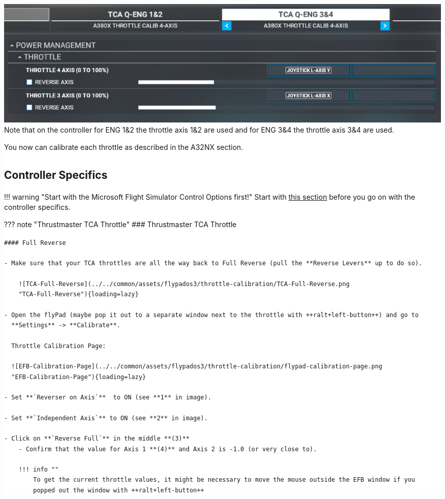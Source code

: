 ![img_6.png](../assets/flypados3/throttle-calibration/a380x-msfs-controller-4axis2.png)
Note that on the controller for ENG 1&2 the throttle axis 1&2 are used and for ENG 3&4 the throttle axis 3&4 are used.

You now can calibrate each throttle as described in the A32NX section.

## Controller Specifics

!!! warning "Start with the Microsoft Flight Simulator Control Options first!"
    Start with [this section](#microsoft-flight-simulator-control-options) before you go on with the controller 
    specifics.

??? note "Thrustmaster TCA Throttle"
    ### Thrustmaster TCA Throttle

    #### Full Reverse

    - Make sure that your TCA throttles are all the way back to Full Reverse (pull the **Reverse Levers** up to do so).

        ![TCA-Full-Reverse](../../common/assets/flypados3/throttle-calibration/TCA-Full-Reverse.png 
        "TCA-Full-Reverse"){loading=lazy}

    - Open the flyPad (maybe pop it out to a separate window next to the throttle with ++ralt+left-button++) and go to 
      **Settings** -> **Calibrate**.

      Throttle Calibration Page:

      ![EFB-Calibration-Page](../../common/assets/flypados3/throttle-calibration/flypad-calibration-page.png 
      "EFB-Calibration-Page"){loading=lazy}

    - Set **`Reverser on Axis`**  to ON (see **1** in image).

    - Set **`Independent Axis`** to ON (see **2** in image).

    - Click on **`Reverse Full`** in the middle **(3)**
        - Confirm that the value for Axis 1 **(4)** and Axis 2 is -1.0 (or very close to).

        !!! info ""
            To get the current throttle values, it might be necessary to move the mouse outside the EFB window if you 
            popped out the window with ++ralt+left-button++
